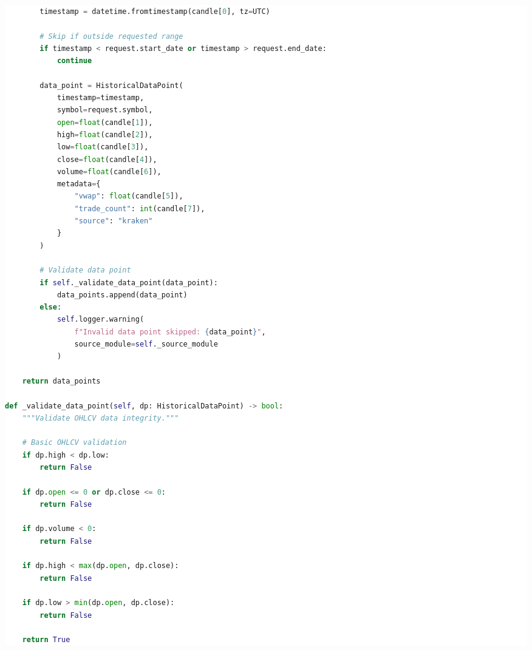 ```python
        timestamp = datetime.fromtimestamp(candle[0], tz=UTC)
        
        # Skip if outside requested range
        if timestamp < request.start_date or timestamp > request.end_date:
            continue
        
        data_point = HistoricalDataPoint(
            timestamp=timestamp,
            symbol=request.symbol,
            open=float(candle[1]),
            high=float(candle[2]),
            low=float(candle[3]),
            close=float(candle[4]),
            volume=float(candle[6]),
            metadata={
                "vwap": float(candle[5]),
                "trade_count": int(candle[7]),
                "source": "kraken"
            }
        )
        
        # Validate data point
        if self._validate_data_point(data_point):
            data_points.append(data_point)
        else:
            self.logger.warning(
                f"Invalid data point skipped: {data_point}",
                source_module=self._source_module
            )
    
    return data_points

def _validate_data_point(self, dp: HistoricalDataPoint) -> bool:
    """Validate OHLCV data integrity."""
    
    # Basic OHLCV validation
    if dp.high < dp.low:
        return False
    
    if dp.open <= 0 or dp.close <= 0:
        return False
    
    if dp.volume < 0:
        return False
    
    if dp.high < max(dp.open, dp.close):
        return False
    
    if dp.low > min(dp.open, dp.close):
        return False
    
    return True
```
